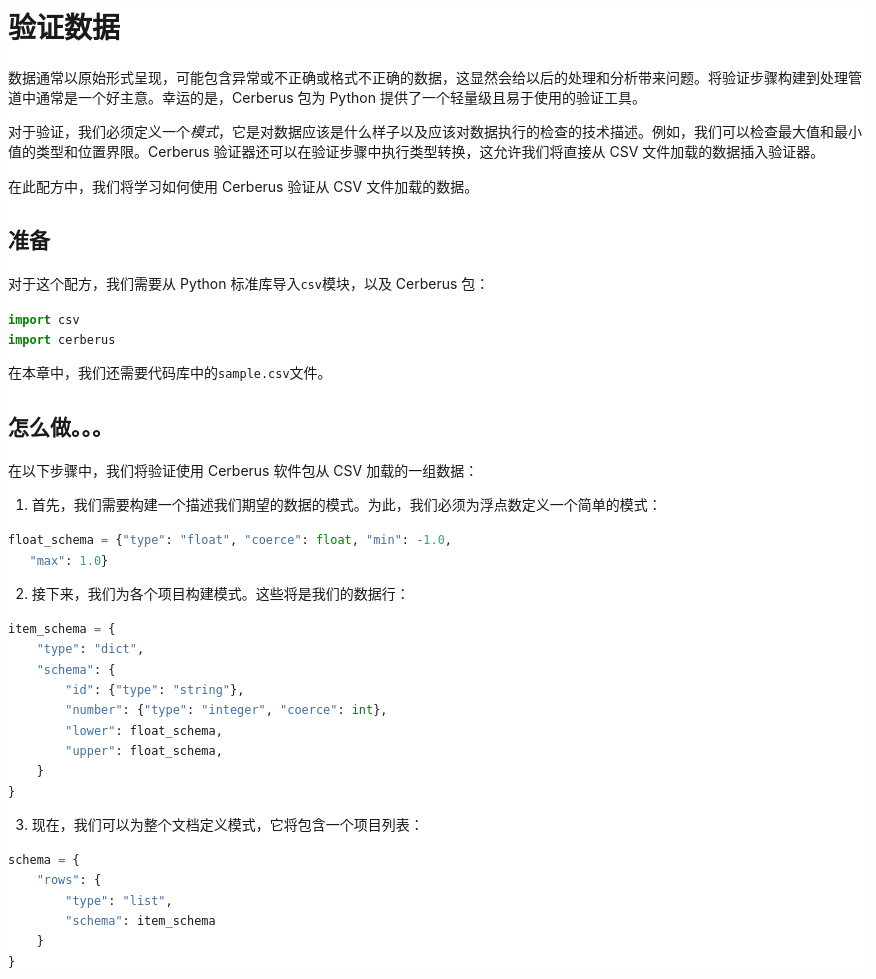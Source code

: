 # 验证数据

数据通常以原始形式呈现，可能包含异常或不正确或格式不正确的数据，这显然会给以后的处理和分析带来问题。将验证步骤构建到处理管道中通常是一个好主意。幸运的是，Cerberus 包为 Python 提供了一个轻量级且易于使用的验证工具。

对于验证，我们必须定义一个*模式*，它是对数据应该是什么样子以及应该对数据执行的检查的技术描述。例如，我们可以检查最大值和最小值的类型和位置界限。Cerberus 验证器还可以在验证步骤中执行类型转换，这允许我们将直接从 CSV 文件加载的数据插入验证器。

在此配方中，我们将学习如何使用 Cerberus 验证从 CSV 文件加载的数据。

## 准备

对于这个配方，我们需要从 Python 标准库导入`csv`模块，以及 Cerberus 包：

```py
import csv
import cerberus
```

在本章中，我们还需要代码库中的`sample.csv`文件。

## 怎么做。。。

在以下步骤中，我们将验证使用 Cerberus 软件包从 CSV 加载的一组数据：

1.  首先，我们需要构建一个描述我们期望的数据的模式。为此，我们必须为浮点数定义一个简单的模式：

```py
float_schema = {"type": "float", "coerce": float, "min": -1.0,
   "max": 1.0}
```

2.  接下来，我们为各个项目构建模式。这些将是我们的数据行：

```py
item_schema = {
    "type": "dict",
    "schema": {
        "id": {"type": "string"},
        "number": {"type": "integer", "coerce": int},
        "lower": float_schema,
        "upper": float_schema,
    }
}
```

3.  现在，我们可以为整个文档定义模式，它将包含一个项目列表：

```py
schema = {
    "rows": {
        "type": "list",
        "schema": item_schema
    }
}
```
